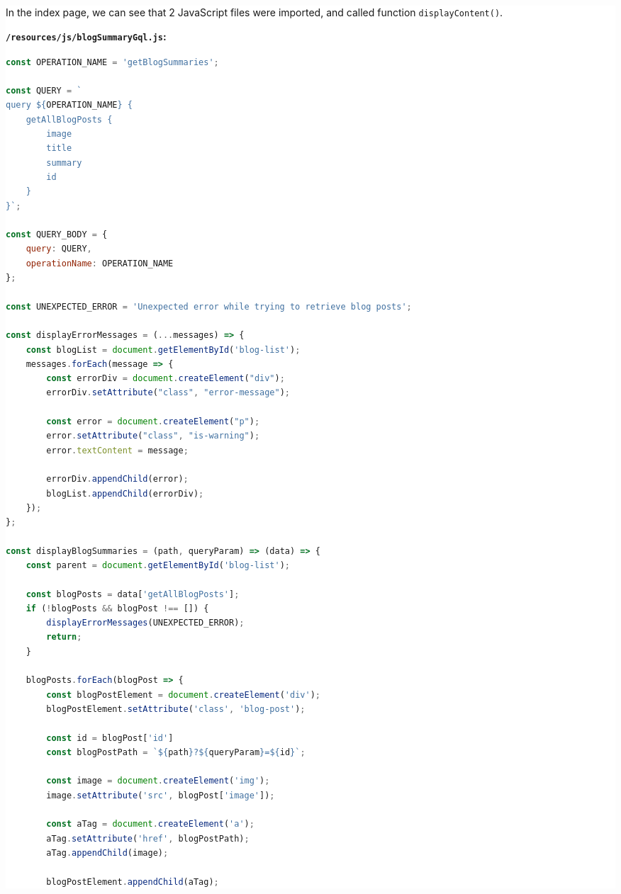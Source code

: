 In the index page, we can see that 2 JavaScript files were imported, and called function `displayContent()`.

**`/resources/js/blogSummaryGql.js`:**
```js
const OPERATION_NAME = 'getBlogSummaries';

const QUERY = `
query ${OPERATION_NAME} {
    getAllBlogPosts {
        image
        title
        summary
        id
    }
}`;

const QUERY_BODY = {
    query: QUERY,
    operationName: OPERATION_NAME
};

const UNEXPECTED_ERROR = 'Unexpected error while trying to retrieve blog posts';

const displayErrorMessages = (...messages) => {
    const blogList = document.getElementById('blog-list');
    messages.forEach(message => {
        const errorDiv = document.createElement("div");
        errorDiv.setAttribute("class", "error-message");

        const error = document.createElement("p");
        error.setAttribute("class", "is-warning");
        error.textContent = message;

        errorDiv.appendChild(error);
        blogList.appendChild(errorDiv);
    });
};

const displayBlogSummaries = (path, queryParam) => (data) => {
    const parent = document.getElementById('blog-list');

    const blogPosts = data['getAllBlogPosts'];
    if (!blogPosts && blogPost !== []) {
        displayErrorMessages(UNEXPECTED_ERROR);
        return;
    }

    blogPosts.forEach(blogPost => {
        const blogPostElement = document.createElement('div');
        blogPostElement.setAttribute('class', 'blog-post');

        const id = blogPost['id']
        const blogPostPath = `${path}?${queryParam}=${id}`;

        const image = document.createElement('img');
        image.setAttribute('src', blogPost['image']);

        const aTag = document.createElement('a');
        aTag.setAttribute('href', blogPostPath);
        aTag.appendChild(image);

        blogPostElement.appendChild(aTag);

```